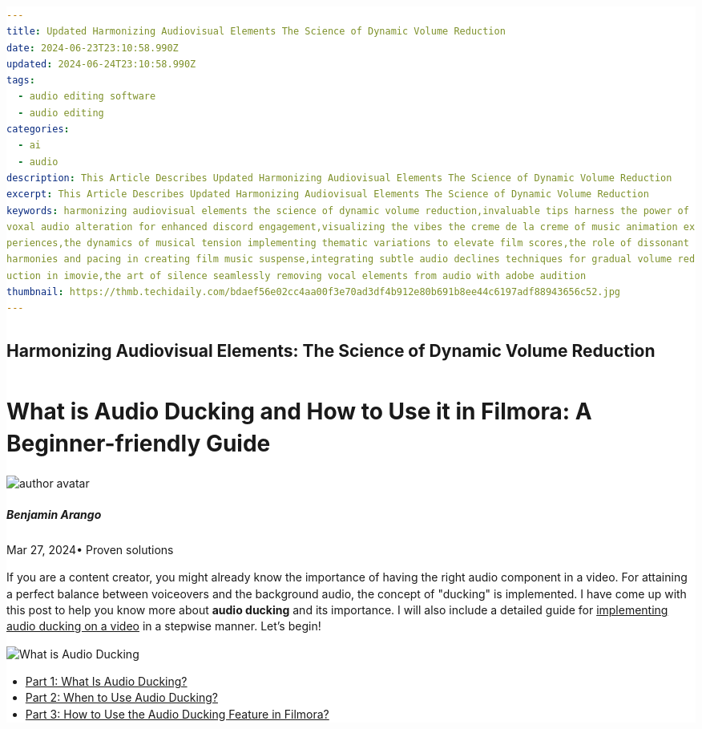 ```yaml
---
title: Updated Harmonizing Audiovisual Elements The Science of Dynamic Volume Reduction
date: 2024-06-23T23:10:58.990Z
updated: 2024-06-24T23:10:58.990Z
tags: 
  - audio editing software
  - audio editing
categories: 
  - ai
  - audio
description: This Article Describes Updated Harmonizing Audiovisual Elements The Science of Dynamic Volume Reduction
excerpt: This Article Describes Updated Harmonizing Audiovisual Elements The Science of Dynamic Volume Reduction
keywords: harmonizing audiovisual elements the science of dynamic volume reduction,invaluable tips harness the power of voxal audio alteration for enhanced discord engagement,visualizing the vibes the creme de la creme of music animation experiences,the dynamics of musical tension implementing thematic variations to elevate film scores,the role of dissonant harmonies and pacing in creating film music suspense,integrating subtle audio declines techniques for gradual volume reduction in imovie,the art of silence seamlessly removing vocal elements from audio with adobe audition
thumbnail: https://thmb.techidaily.com/bdaef56e02cc4aa00f3e70ad3df4b912e80b691b8ee44c6197adf88943656c52.jpg
---
```


## Harmonizing Audiovisual Elements: The Science of Dynamic Volume Reduction

# What is Audio Ducking and How to Use it in Filmora: A Beginner-friendly Guide

![author avatar](https://images.wondershare.com/filmora/article-images/benjamin-arango-author.jpg)

##### Benjamin Arango

 Mar 27, 2024• Proven solutions

If you are a content creator, you might already know the importance of having the right audio component in a video. For attaining a perfect balance between voiceovers and the background audio, the concept of "ducking" is implemented. I have come up with this post to help you know more about **audio ducking** and its importance. I will also include a detailed guide for [implementing audio ducking on a video](https://tools.techidaily.com/wondershare/filmora/download/) in a stepwise manner. Let’s begin!

![What is Audio Ducking](https://images.wondershare.com/filmora/article-images/what-is-audio-ducking.jpg)

* [Part 1: What Is Audio Ducking?](#part1)
* [Part 2: When to Use Audio Ducking?](#part2)
* [Part 3: How to Use the Audio Ducking Feature in Filmora?](#part3)
